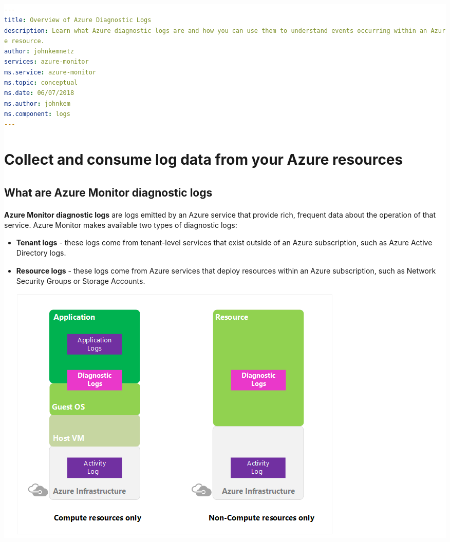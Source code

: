 ```yaml
---
title: Overview of Azure Diagnostic Logs
description: Learn what Azure diagnostic logs are and how you can use them to understand events occurring within an Azure resource.
author: johnkemnetz
services: azure-monitor
ms.service: azure-monitor
ms.topic: conceptual
ms.date: 06/07/2018
ms.author: johnkem
ms.component: logs
---
```

# Collect and consume log data from your Azure resources

## What are Azure Monitor diagnostic logs

**Azure Monitor diagnostic logs** are logs emitted by an Azure service that provide rich, frequent data about the operation of that service. Azure Monitor makes available two types of diagnostic logs:
* **Tenant logs** - these logs come from tenant-level services that exist outside of an Azure subscription, such as Azure Active Directory logs.
* **Resource logs** - these logs come from Azure services that deploy resources within an Azure subscription, such as Network Security Groups or Storage Accounts.

    ![Resource diagnostics logs vs other types of logs ](./media/monitoring-overview-of-diagnostic-logs/Diagnostics_Logs_vs_other_logs_v5.png)

